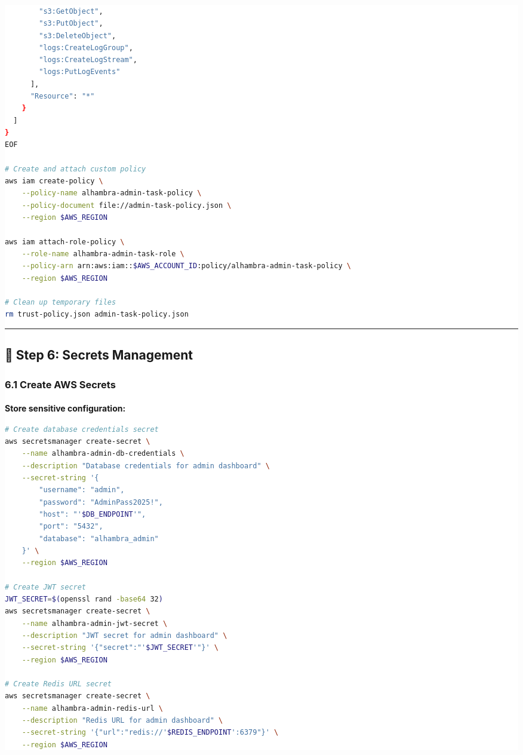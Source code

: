 ```bash
        "s3:GetObject",
        "s3:PutObject",
        "s3:DeleteObject",
        "logs:CreateLogGroup",
        "logs:CreateLogStream",
        "logs:PutLogEvents"
      ],
      "Resource": "*"
    }
  ]
}
EOF

# Create and attach custom policy
aws iam create-policy \
    --policy-name alhambra-admin-task-policy \
    --policy-document file://admin-task-policy.json \
    --region $AWS_REGION

aws iam attach-role-policy \
    --role-name alhambra-admin-task-role \
    --policy-arn arn:aws:iam::$AWS_ACCOUNT_ID:policy/alhambra-admin-task-policy \
    --region $AWS_REGION

# Clean up temporary files
rm trust-policy.json admin-task-policy.json
```

---

## 🔐 Step 6: Secrets Management

### 6.1 Create AWS Secrets

**Store sensitive configuration:**
```bash
# Create database credentials secret
aws secretsmanager create-secret \
    --name alhambra-admin-db-credentials \
    --description "Database credentials for admin dashboard" \
    --secret-string '{
        "username": "admin",
        "password": "AdminPass2025!",
        "host": "'$DB_ENDPOINT'",
        "port": "5432",
        "database": "alhambra_admin"
    }' \
    --region $AWS_REGION

# Create JWT secret
JWT_SECRET=$(openssl rand -base64 32)
aws secretsmanager create-secret \
    --name alhambra-admin-jwt-secret \
    --description "JWT secret for admin dashboard" \
    --secret-string '{"secret":"'$JWT_SECRET'"}' \
    --region $AWS_REGION

# Create Redis URL secret
aws secretsmanager create-secret \
    --name alhambra-admin-redis-url \
    --description "Redis URL for admin dashboard" \
    --secret-string '{"url":"redis://'$REDIS_ENDPOINT':6379"}' \
    --region $AWS_REGION
```